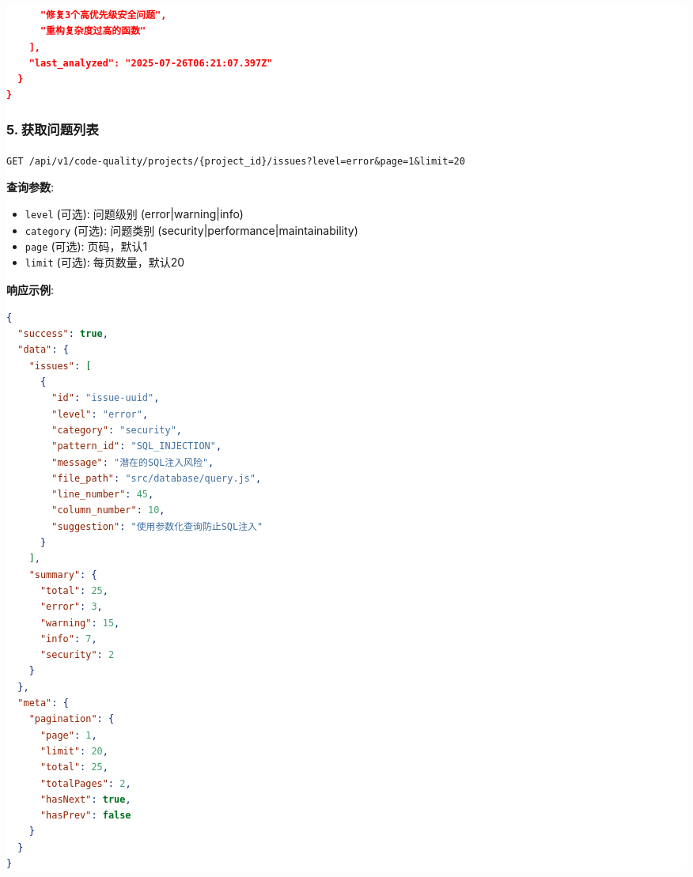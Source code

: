 ```json
      "修复3个高优先级安全问题",
      "重构复杂度过高的函数"
    ],
    "last_analyzed": "2025-07-26T06:21:07.397Z"
  }
}
```

### 5. 获取问题列表
```http
GET /api/v1/code-quality/projects/{project_id}/issues?level=error&page=1&limit=20
```

**查询参数**:
- `level` (可选): 问题级别 (error|warning|info)
- `category` (可选): 问题类别 (security|performance|maintainability)
- `page` (可选): 页码，默认1
- `limit` (可选): 每页数量，默认20

**响应示例**:
```json
{
  "success": true,
  "data": {
    "issues": [
      {
        "id": "issue-uuid",
        "level": "error",
        "category": "security",
        "pattern_id": "SQL_INJECTION",
        "message": "潜在的SQL注入风险",
        "file_path": "src/database/query.js",
        "line_number": 45,
        "column_number": 10,
        "suggestion": "使用参数化查询防止SQL注入"
      }
    ],
    "summary": {
      "total": 25,
      "error": 3,
      "warning": 15,
      "info": 7,
      "security": 2
    }
  },
  "meta": {
    "pagination": {
      "page": 1,
      "limit": 20,
      "total": 25,
      "totalPages": 2,
      "hasNext": true,
      "hasPrev": false
    }
  }
}
```
